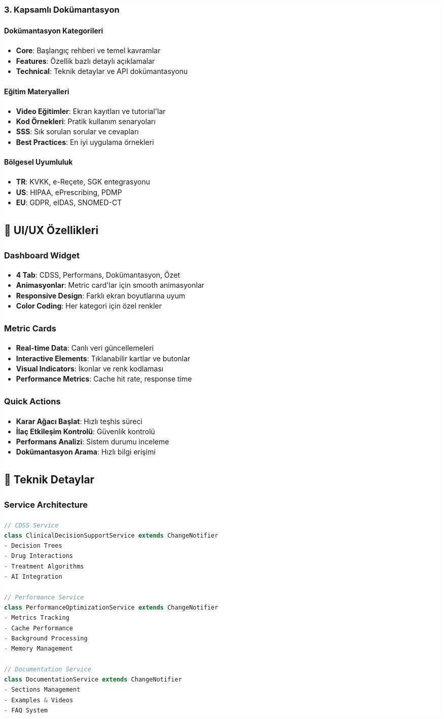 ### 3. Kapsamlı Dokümantasyon

#### Dokümantasyon Kategorileri
- **Core**: Başlangıç rehberi ve temel kavramlar
- **Features**: Özellik bazlı detaylı açıklamalar
- **Technical**: Teknik detaylar ve API dokümantasyonu

#### Eğitim Materyalleri
- **Video Eğitimler**: Ekran kayıtları ve tutorial'lar
- **Kod Örnekleri**: Pratik kullanım senaryoları
- **SSS**: Sık sorulan sorular ve cevapları
- **Best Practices**: En iyi uygulama örnekleri

#### Bölgesel Uyumluluk
- **TR**: KVKK, e-Reçete, SGK entegrasyonu
- **US**: HIPAA, ePrescribing, PDMP
- **EU**: GDPR, eIDAS, SNOMED-CT

## 🎨 UI/UX Özellikleri

### Dashboard Widget
- **4 Tab**: CDSS, Performans, Dokümantasyon, Özet
- **Animasyonlar**: Metric card'lar için smooth animasyonlar
- **Responsive Design**: Farklı ekran boyutlarına uyum
- **Color Coding**: Her kategori için özel renkler

### Metric Cards
- **Real-time Data**: Canlı veri güncellemeleri
- **Interactive Elements**: Tıklanabilir kartlar ve butonlar
- **Visual Indicators**: İkonlar ve renk kodlaması
- **Performance Metrics**: Cache hit rate, response time

### Quick Actions
- **Karar Ağacı Başlat**: Hızlı teşhis süreci
- **İlaç Etkileşim Kontrolü**: Güvenlik kontrolü
- **Performans Analizi**: Sistem durumu inceleme
- **Dokümantasyon Arama**: Hızlı bilgi erişimi

## 🔧 Teknik Detaylar

### Service Architecture
```dart
// CDSS Service
class ClinicalDecisionSupportService extends ChangeNotifier
- Decision Trees
- Drug Interactions
- Treatment Algorithms
- AI Integration

// Performance Service
class PerformanceOptimizationService extends ChangeNotifier
- Metrics Tracking
- Cache Performance
- Background Processing
- Memory Management

// Documentation Service
class DocumentationService extends ChangeNotifier
- Sections Management
- Examples & Videos
- FAQ System
```